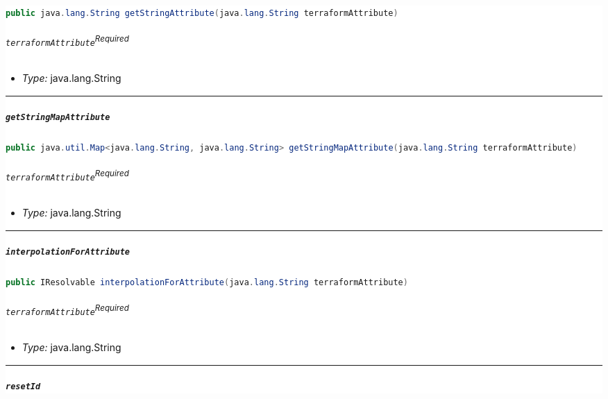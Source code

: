```java
public java.lang.String getStringAttribute(java.lang.String terraformAttribute)
```

###### `terraformAttribute`<sup>Required</sup> <a name="terraformAttribute" id="rhizo-co-terraform-provider-oci.dataOciLogAnalyticsLogAnalyticsResourceCategoriesList.DataOciLogAnalyticsLogAnalyticsResourceCategoriesList.getStringAttribute.parameter.terraformAttribute"></a>

- *Type:* java.lang.String

---

##### `getStringMapAttribute` <a name="getStringMapAttribute" id="rhizo-co-terraform-provider-oci.dataOciLogAnalyticsLogAnalyticsResourceCategoriesList.DataOciLogAnalyticsLogAnalyticsResourceCategoriesList.getStringMapAttribute"></a>

```java
public java.util.Map<java.lang.String, java.lang.String> getStringMapAttribute(java.lang.String terraformAttribute)
```

###### `terraformAttribute`<sup>Required</sup> <a name="terraformAttribute" id="rhizo-co-terraform-provider-oci.dataOciLogAnalyticsLogAnalyticsResourceCategoriesList.DataOciLogAnalyticsLogAnalyticsResourceCategoriesList.getStringMapAttribute.parameter.terraformAttribute"></a>

- *Type:* java.lang.String

---

##### `interpolationForAttribute` <a name="interpolationForAttribute" id="rhizo-co-terraform-provider-oci.dataOciLogAnalyticsLogAnalyticsResourceCategoriesList.DataOciLogAnalyticsLogAnalyticsResourceCategoriesList.interpolationForAttribute"></a>

```java
public IResolvable interpolationForAttribute(java.lang.String terraformAttribute)
```

###### `terraformAttribute`<sup>Required</sup> <a name="terraformAttribute" id="rhizo-co-terraform-provider-oci.dataOciLogAnalyticsLogAnalyticsResourceCategoriesList.DataOciLogAnalyticsLogAnalyticsResourceCategoriesList.interpolationForAttribute.parameter.terraformAttribute"></a>

- *Type:* java.lang.String

---

##### `resetId` <a name="resetId" id="rhizo-co-terraform-provider-oci.dataOciLogAnalyticsLogAnalyticsResourceCategoriesList.DataOciLogAnalyticsLogAnalyticsResourceCategoriesList.resetId"></a>
